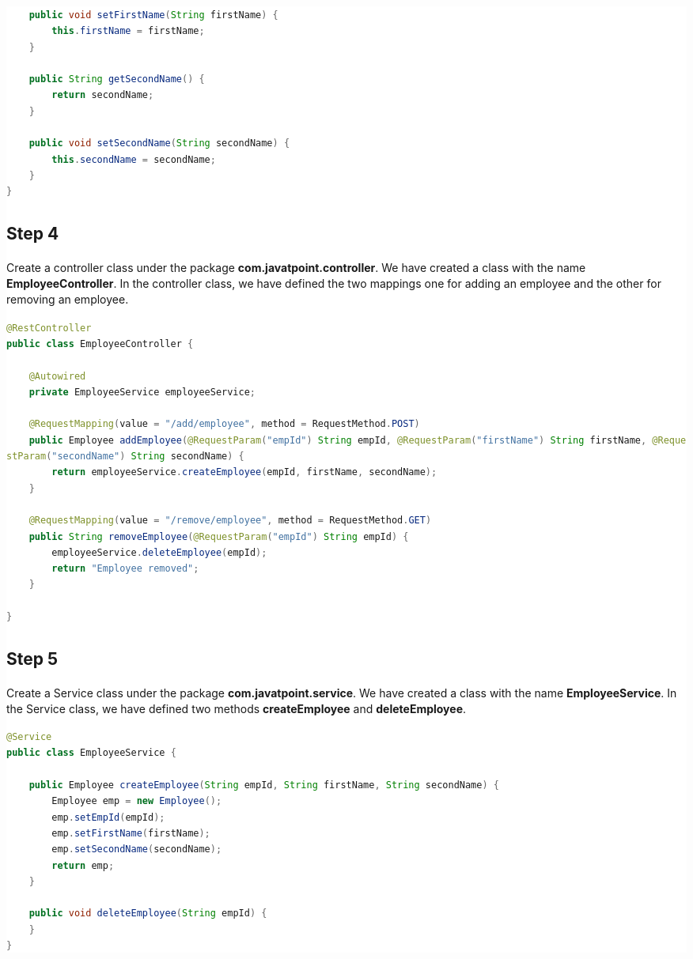 ```java
    public void setFirstName(String firstName) {
        this.firstName = firstName;
    }

    public String getSecondName() {
        return secondName;
    }

    public void setSecondName(String secondName) {
        this.secondName = secondName;
    }
}
```

## Step 4 
Create a controller class under the package **com.javatpoint.controller**. We have created a class with the name **EmployeeController**.
In the controller class, we have defined the two mappings one for adding an employee and the other for removing an employee.

```java
@RestController
public class EmployeeController {

    @Autowired
    private EmployeeService employeeService;

    @RequestMapping(value = "/add/employee", method = RequestMethod.POST)
    public Employee addEmployee(@RequestParam("empId") String empId, @RequestParam("firstName") String firstName, @RequestParam("secondName") String secondName) {
        return employeeService.createEmployee(empId, firstName, secondName);
    }

    @RequestMapping(value = "/remove/employee", method = RequestMethod.GET)
    public String removeEmployee(@RequestParam("empId") String empId) {
        employeeService.deleteEmployee(empId);
        return "Employee removed";
    }

}
```

## Step 5
Create a Service class under the package **com.javatpoint.service**. We have created a class with the name **EmployeeService**.
In the Service class, we have defined two methods **createEmployee** and **deleteEmployee**.

```java
@Service
public class EmployeeService {

    public Employee createEmployee(String empId, String firstName, String secondName) {
        Employee emp = new Employee();
        emp.setEmpId(empId);
        emp.setFirstName(firstName);
        emp.setSecondName(secondName);
        return emp;
    }

    public void deleteEmployee(String empId) {
    }
}
```
